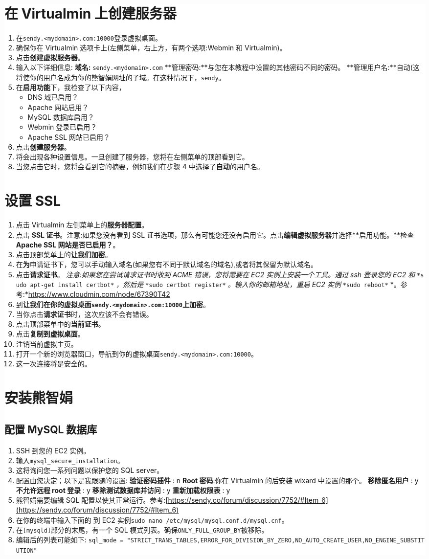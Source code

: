 # 在 Virtualmin 上创建服务器

1.  在`sendy.<mydomain>.com:10000`登录虚拟桌面。
2.  确保你在 Virtualmin 选项卡上(左侧菜单，右上方，有两个选项:Webmin 和 Virtualmin)。
3.  点击**创建虚拟服务器**。
4.  输入以下详细信息:
    **域名:** `sendy.<mydomain>.com`
    **管理密码:**与您在本教程中设置的其他密码不同的密码。
    **管理用户名:**自动(这将使你的用户名成为你的熊智娟网址的子域。在这种情况下，`sendy`。
5.  在**启用功能**下，我检查了以下内容，
    - DNS 域已启用？
    - Apache 网站启用？
    - MySQL 数据库启用？
    - Webmin 登录已启用？
    - Apache SSL 网站已启用？
6.  点击**创建服务器**。
7.  将会出现各种设置信息。一旦创建了服务器，您将在左侧菜单的顶部看到它。
8.  当您点击它时，您将会看到它的摘要，例如我们在步骤 4 中选择了**自动**的用户名。

# 设置 SSL

1.  点击 Virtualmin 左侧菜单上的**服务器配置**。
2.  点击 **SSL 证书**。注意:如果您没有看到 SSL 证书选项，那么有可能您还没有启用它。点击**编辑虚拟服务器**并选择**启用功能。**检查 **Apache SSL 网站是否已启用？**。
3.  点击顶部菜单上的**让我们加密**。
4.  在**为**申请证书下，您可以手动输入域名(如果您有不同于默认域名的域名),或者将其保留为默认域名。
5.  点击**请求证书**。
    *注意:如果您在尝试请求证书时收到 ACME 错误，您将需要在 EC2 实例上安装一个工具。通过 ssh 登录您的 EC2 和* `*sudo apt-get install certbot*` *，然后是* `*sudo certbot register*` *。输入你的邮箱地址，重启 EC2 实例* `*sudo reboot*` *。参考:*https://www.cloudmin.com/node/67390T42
6.  到**让我们在你的虚拟桌面`sendy.<mydomain>.com:10000`上加密**。
7.  当你点击**请求证书**时，这次应该不会有错误。
8.  点击顶部菜单中的**当前证书**。
9.  点击**复制到虚拟桌面**。
10.  注销当前虚拟主页。
11.  打开一个新的浏览器窗口，导航到你的虚拟桌面`sendy.<mydomain>.com:10000`。
12.  这一次连接将是安全的。

# 安装熊智娟

## 配置 MySQL 数据库

1.  SSH 到您的 EC2 实例。
2.  输入`mysql_secure_installation`。
3.  这将询问您一系列问题以保护您的 SQL server。
4.  配置由您决定；以下是我跟随的设置:
    **验证密码插件** : n
    **Root 密码**:你在 Virtualmin 的后安装 wixard 中设置的那个。
    **移除匿名用户** : y
    **不允许远程 root 登录** : y
    **移除测试数据库并访问** : y
    **重新加载权限表** : y
5.  熊智娟需要编辑 SQL 配置以使其正常运行。参考:[https://sendy.co/forum/discussion/7752/#Item_6](https://sendy.co/forum/discussion/7752/#Item_6)
6.  在你的终端中输入下面的
    到 EC2 实例`sudo nano /etc/mysql/mysql.conf.d/mysql.cnf`。
7.  在`[mysqld]`部分的末尾，有一个 SQL 模式列表。确保`ONLY_FULL_GROUP_BY`被移除。
8.  编辑后的列表可能如下:
    `sql_mode = "STRICT_TRANS_TABLES,ERROR_FOR_DIVISION_BY_ZERO,NO_AUTO_CREATE_USER,NO_ENGINE_SUBSTITUTION"`